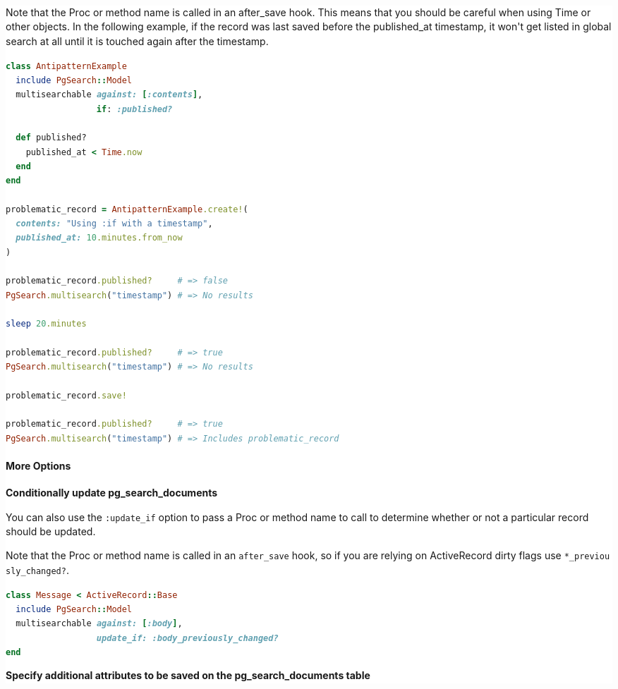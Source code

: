 Note that the Proc or method name is called in an after_save hook. This means
that you should be careful when using Time or other objects. In the following
example, if the record was last saved before the published_at timestamp, it
won't get listed in global search at all until it is touched again after the
timestamp.

```ruby
class AntipatternExample
  include PgSearch::Model
  multisearchable against: [:contents],
                  if: :published?

  def published?
    published_at < Time.now
  end
end

problematic_record = AntipatternExample.create!(
  contents: "Using :if with a timestamp",
  published_at: 10.minutes.from_now
)

problematic_record.published?     # => false
PgSearch.multisearch("timestamp") # => No results

sleep 20.minutes

problematic_record.published?     # => true
PgSearch.multisearch("timestamp") # => No results

problematic_record.save!

problematic_record.published?     # => true
PgSearch.multisearch("timestamp") # => Includes problematic_record
```

#### More Options

**Conditionally update pg_search_documents**

You can also use the `:update_if` option to pass a Proc or method name to call
to determine whether or not a particular record should be updated.

Note that the Proc or method name is called in an `after_save` hook, so if you
are relying on ActiveRecord dirty flags use `*_previously_changed?`.

```ruby
class Message < ActiveRecord::Base
  include PgSearch::Model
  multisearchable against: [:body],
                  update_if: :body_previously_changed?
end
```

**Specify additional attributes to be saved on the pg_search_documents table**
